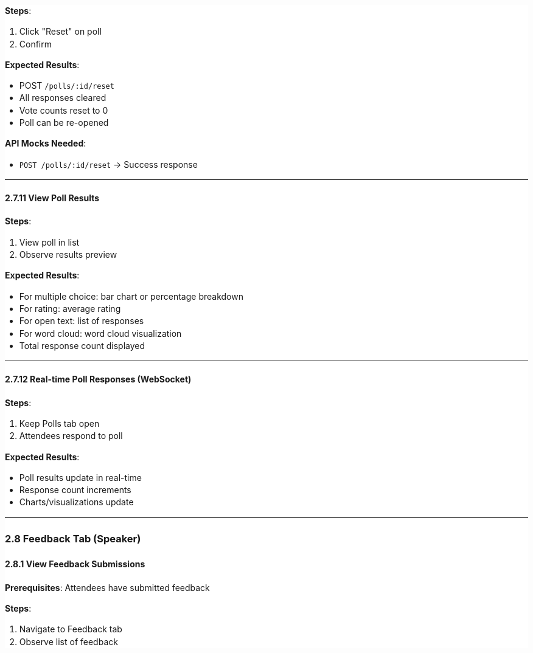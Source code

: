 **Steps**:

1. Click "Reset" on poll
2. Confirm

**Expected Results**:

- POST `/polls/:id/reset`
- All responses cleared
- Vote counts reset to 0
- Poll can be re-opened

**API Mocks Needed**:

- `POST /polls/:id/reset` → Success response

---

#### 2.7.11 View Poll Results

**Steps**:

1. View poll in list
2. Observe results preview

**Expected Results**:

- For multiple choice: bar chart or percentage breakdown
- For rating: average rating
- For open text: list of responses
- For word cloud: word cloud visualization
- Total response count displayed

---

#### 2.7.12 Real-time Poll Responses (WebSocket)

**Steps**:

1. Keep Polls tab open
2. Attendees respond to poll

**Expected Results**:

- Poll results update in real-time
- Response count increments
- Charts/visualizations update

---

### 2.8 Feedback Tab (Speaker)

#### 2.8.1 View Feedback Submissions

**Prerequisites**: Attendees have submitted feedback

**Steps**:

1. Navigate to Feedback tab
2. Observe list of feedback
